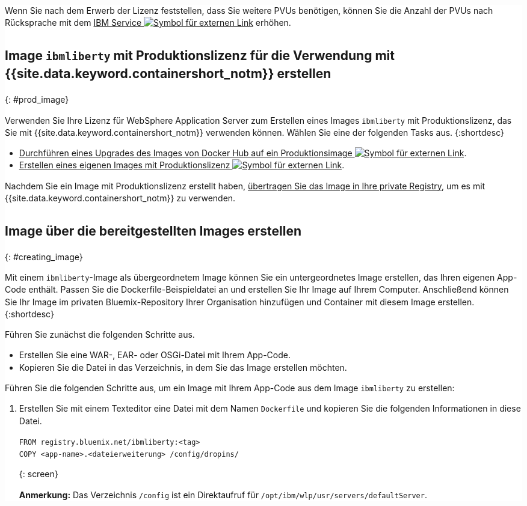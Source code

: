 Wenn Sie nach dem Erwerb der Lizenz feststellen, dass Sie weitere PVUs benötigen, können Sie die Anzahl der PVUs nach Rücksprache mit dem [IBM Service ![Symbol für externen Link](../../icons/launch-glyph.svg "Symbol für externen Link")](https://www.ibm.com/marketplace/cloud/application-server-on-cloud/purchase/us/en-us) erhöhen. 

## Image `ibmliberty` mit Produktionslizenz für die Verwendung mit {{site.data.keyword.containershort_notm}} erstellen 
{: #prod_image}

Verwenden Sie Ihre Lizenz für WebSphere Application Server zum Erstellen eines Images `ibmliberty` mit Produktionslizenz, das Sie mit {{site.data.keyword.containershort_notm}} verwenden können. Wählen Sie eine der folgenden Tasks aus.
{:shortdesc}

-   [Durchführen eines Upgrades des Images von Docker Hub auf ein Produktionsimage ![Symbol für externen Link](../../icons/launch-glyph.svg "Symbol für externen Link")](https://github.com/WASdev/ci.docker/tree/master/ga/production-upgrade). 
-   [Erstellen eines eigenen Images mit Produktionslizenz ![Symbol für externen Link](../../icons/launch-glyph.svg "Symbol für externen Link")](https://github.com/WASdev/ci.docker/tree/master/ga/production-install). 

Nachdem Sie ein Image mit Produktionslizenz erstellt haben, [übertragen Sie das Image in Ihre private Registry](/docs/services/Registry/index.html), um es mit {{site.data.keyword.containershort_notm}} zu verwenden.

## Image über die bereitgestellten Images erstellen 
{: #creating_image}

Mit einem `ibmliberty`-Image als übergeordnetem Image können Sie ein untergeordnetes Image erstellen, das Ihren eigenen App-Code enthält. Passen Sie die Dockerfile-Beispieldatei an und erstellen Sie Ihr Image auf Ihrem Computer. Anschließend können Sie Ihr Image im privaten Bluemix-Repository Ihrer Organisation hinzufügen und Container mit diesem Image erstellen.
{:shortdesc}

Führen Sie zunächst die folgenden Schritte aus.

-   Erstellen Sie eine WAR-, EAR- oder OSGi-Datei mit Ihrem App-Code.
-   Kopieren Sie die Datei in das Verzeichnis, in dem Sie das Image erstellen möchten.


Führen Sie die folgenden Schritte aus, um ein Image mit Ihrem App-Code aus dem Image `ibmliberty` zu erstellen:

1. Erstellen Sie mit einem Texteditor eine Datei mit dem Namen `Dockerfile` und kopieren Sie die folgenden Informationen in diese Datei. 

    ```
    FROM registry.bluemix.net/ibmliberty:<tag>
    COPY <app-name>.<dateierweiterung> /config/dropins/
    
    ```
    {: screen}

    **Anmerkung:** Das Verzeichnis `/config` ist ein Direktaufruf für `/opt/ibm/wlp/usr/servers/defaultServer`. 
    